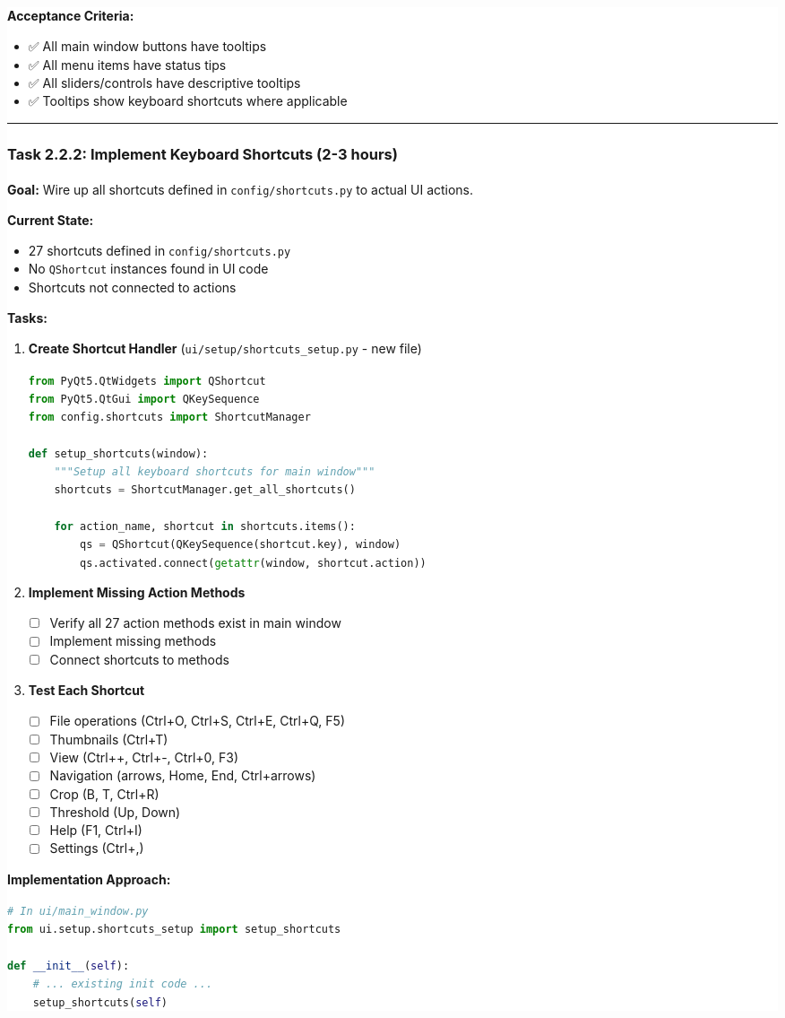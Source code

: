 **Acceptance Criteria:**
- ✅ All main window buttons have tooltips
- ✅ All menu items have status tips
- ✅ All sliders/controls have descriptive tooltips
- ✅ Tooltips show keyboard shortcuts where applicable

---

### Task 2.2.2: Implement Keyboard Shortcuts (2-3 hours)

**Goal:** Wire up all shortcuts defined in `config/shortcuts.py` to actual UI actions.

**Current State:**
- 27 shortcuts defined in `config/shortcuts.py`
- No `QShortcut` instances found in UI code
- Shortcuts not connected to actions

**Tasks:**

1. **Create Shortcut Handler** (`ui/setup/shortcuts_setup.py` - new file)
   ```python
   from PyQt5.QtWidgets import QShortcut
   from PyQt5.QtGui import QKeySequence
   from config.shortcuts import ShortcutManager

   def setup_shortcuts(window):
       """Setup all keyboard shortcuts for main window"""
       shortcuts = ShortcutManager.get_all_shortcuts()

       for action_name, shortcut in shortcuts.items():
           qs = QShortcut(QKeySequence(shortcut.key), window)
           qs.activated.connect(getattr(window, shortcut.action))
   ```

2. **Implement Missing Action Methods**
   - [ ] Verify all 27 action methods exist in main window
   - [ ] Implement missing methods
   - [ ] Connect shortcuts to methods

3. **Test Each Shortcut**
   - [ ] File operations (Ctrl+O, Ctrl+S, Ctrl+E, Ctrl+Q, F5)
   - [ ] Thumbnails (Ctrl+T)
   - [ ] View (Ctrl++, Ctrl+-, Ctrl+0, F3)
   - [ ] Navigation (arrows, Home, End, Ctrl+arrows)
   - [ ] Crop (B, T, Ctrl+R)
   - [ ] Threshold (Up, Down)
   - [ ] Help (F1, Ctrl+I)
   - [ ] Settings (Ctrl+,)

**Implementation Approach:**
```python
# In ui/main_window.py
from ui.setup.shortcuts_setup import setup_shortcuts

def __init__(self):
    # ... existing init code ...
    setup_shortcuts(self)
```
